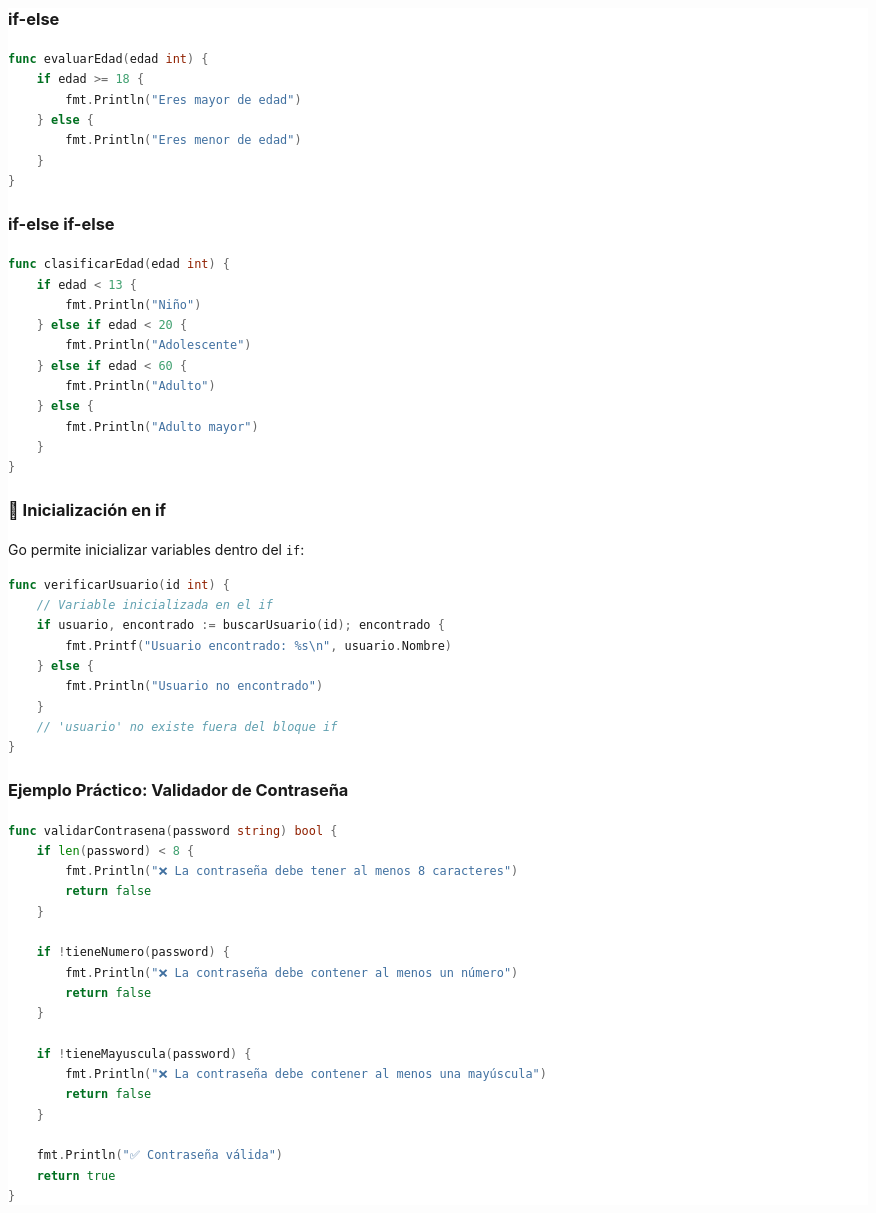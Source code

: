 ### if-else

```go
func evaluarEdad(edad int) {
    if edad >= 18 {
        fmt.Println("Eres mayor de edad")
    } else {
        fmt.Println("Eres menor de edad")
    }
}
```

### if-else if-else

```go
func clasificarEdad(edad int) {
    if edad < 13 {
        fmt.Println("Niño")
    } else if edad < 20 {
        fmt.Println("Adolescente")
    } else if edad < 60 {
        fmt.Println("Adulto")
    } else {
        fmt.Println("Adulto mayor")
    }
}
```

### 🌟 Inicialización en if

Go permite inicializar variables dentro del `if`:

```go
func verificarUsuario(id int) {
    // Variable inicializada en el if
    if usuario, encontrado := buscarUsuario(id); encontrado {
        fmt.Printf("Usuario encontrado: %s\n", usuario.Nombre)
    } else {
        fmt.Println("Usuario no encontrado")
    }
    // 'usuario' no existe fuera del bloque if
}
```

### Ejemplo Práctico: Validador de Contraseña

```go
func validarContrasena(password string) bool {
    if len(password) < 8 {
        fmt.Println("❌ La contraseña debe tener al menos 8 caracteres")
        return false
    }
    
    if !tieneNumero(password) {
        fmt.Println("❌ La contraseña debe contener al menos un número")
        return false
    }
    
    if !tieneMayuscula(password) {
        fmt.Println("❌ La contraseña debe contener al menos una mayúscula")
        return false
    }
    
    fmt.Println("✅ Contraseña válida")
    return true
}
```